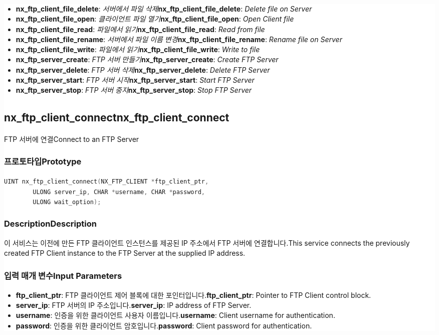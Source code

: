 - <span data-ttu-id="90498-116">**nx_ftp_client_file_delete**: *서버에서 파일 삭제*</span><span class="sxs-lookup"><span data-stu-id="90498-116">**nx_ftp_client_file_delete**: *Delete file on Server*</span></span>
- <span data-ttu-id="90498-117">**nx_ftp_client_file_open**: *클라이언트 파일 열기*</span><span class="sxs-lookup"><span data-stu-id="90498-117">**nx_ftp_client_file_open**: *Open Client file*</span></span>
- <span data-ttu-id="90498-118">**nx_ftp_client_file_read**: *파일에서 읽기*</span><span class="sxs-lookup"><span data-stu-id="90498-118">**nx_ftp_client_file_read**: *Read from file*</span></span>
- <span data-ttu-id="90498-119">**nx_ftp_client_file_rename**: *서버에서 파일 이름 변경*</span><span class="sxs-lookup"><span data-stu-id="90498-119">**nx_ftp_client_file_rename**: *Rename file on Server*</span></span>
- <span data-ttu-id="90498-120">**nx_ftp_client_file_write**: *파일에서 읽기*</span><span class="sxs-lookup"><span data-stu-id="90498-120">**nx_ftp_client_file_write**: *Write to file*</span></span>
- <span data-ttu-id="90498-121">**nx_ftp_server_create**: *FTP 서버 만들기*</span><span class="sxs-lookup"><span data-stu-id="90498-121">**nx_ftp_server_create**: *Create FTP Server*</span></span>
- <span data-ttu-id="90498-122">**nx_ftp_server_delete**: *FTP 서버 삭제*</span><span class="sxs-lookup"><span data-stu-id="90498-122">**nx_ftp_server_delete**: *Delete FTP Server*</span></span>
- <span data-ttu-id="90498-123">**nx_ftp_server_start**: *FTP 서버 시작*</span><span class="sxs-lookup"><span data-stu-id="90498-123">**nx_ftp_server_start**: *Start FTP Server*</span></span>
- <span data-ttu-id="90498-124">**nx_ftp_server_stop**: *FTP 서버 중지*</span><span class="sxs-lookup"><span data-stu-id="90498-124">**nx_ftp_server_stop**: *Stop FTP Server*</span></span>

## <a name="nx_ftp_client_connect"></a><span data-ttu-id="90498-125">nx_ftp_client_connect</span><span class="sxs-lookup"><span data-stu-id="90498-125">nx_ftp_client_connect</span></span>

<span data-ttu-id="90498-126">FTP 서버에 연결</span><span class="sxs-lookup"><span data-stu-id="90498-126">Connect to an FTP Server</span></span>

### <a name="prototype"></a><span data-ttu-id="90498-127">프로토타입</span><span class="sxs-lookup"><span data-stu-id="90498-127">Prototype</span></span>

```c
UINT nx_ftp_client_connect(NX_FTP_CLIENT *ftp_client_ptr,
        ULONG server_ip, CHAR *username, CHAR *password,
        ULONG wait_option);
```

### <a name="description"></a><span data-ttu-id="90498-128">Description</span><span class="sxs-lookup"><span data-stu-id="90498-128">Description</span></span>

<span data-ttu-id="90498-129">이 서비스는 이전에 만든 FTP 클라이언트 인스턴스를 제공된 IP 주소에서 FTP 서버에 연결합니다.</span><span class="sxs-lookup"><span data-stu-id="90498-129">This service connects the previously created FTP Client instance to the FTP Server at the supplied IP address.</span></span>

### <a name="input-parameters"></a><span data-ttu-id="90498-130">입력 매개 변수</span><span class="sxs-lookup"><span data-stu-id="90498-130">Input Parameters</span></span>

- <span data-ttu-id="90498-131">**ftp_client_ptr**: FTP 클라이언트 제어 블록에 대한 포인터입니다.</span><span class="sxs-lookup"><span data-stu-id="90498-131">**ftp_client_ptr**: Pointer to FTP Client control block.</span></span>
- <span data-ttu-id="90498-132">**server_ip**: FTP 서버의 IP 주소입니다.</span><span class="sxs-lookup"><span data-stu-id="90498-132">**server_ip**: IP address of FTP Server.</span></span>
- <span data-ttu-id="90498-133">**username**: 인증을 위한 클라이언트 사용자 이름입니다.</span><span class="sxs-lookup"><span data-stu-id="90498-133">**username**: Client username for authentication.</span></span>
- <span data-ttu-id="90498-134">**password**: 인증을 위한 클라이언트 암호입니다.</span><span class="sxs-lookup"><span data-stu-id="90498-134">**password**: Client password for authentication.</span></span>